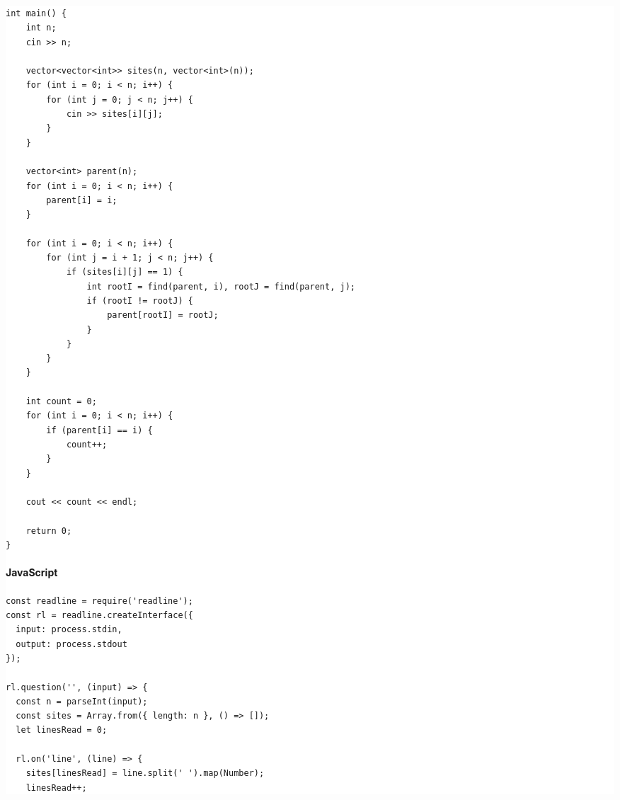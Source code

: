     int main() {
        int n;
        cin >> n;
    
        vector<vector<int>> sites(n, vector<int>(n));
        for (int i = 0; i < n; i++) {
            for (int j = 0; j < n; j++) {
                cin >> sites[i][j];
            }
        }
    
        vector<int> parent(n);
        for (int i = 0; i < n; i++) {
            parent[i] = i;
        }
    
        for (int i = 0; i < n; i++) {
            for (int j = i + 1; j < n; j++) {
                if (sites[i][j] == 1) {
                    int rootI = find(parent, i), rootJ = find(parent, j);
                    if (rootI != rootJ) {
                        parent[rootI] = rootJ;
                    }
                }
            }
        }
    
        int count = 0;
        for (int i = 0; i < n; i++) {
            if (parent[i] == i) {
                count++;
            }
        }
    
        cout << count << endl;
    
        return 0;
    }
    
    

#### JavaScript

    
    
    const readline = require('readline');
    const rl = readline.createInterface({
      input: process.stdin,
      output: process.stdout
    });
    
    rl.question('', (input) => {
      const n = parseInt(input);
      const sites = Array.from({ length: n }, () => []);
      let linesRead = 0;
    
      rl.on('line', (line) => {
        sites[linesRead] = line.split(' ').map(Number);
        linesRead++;
    